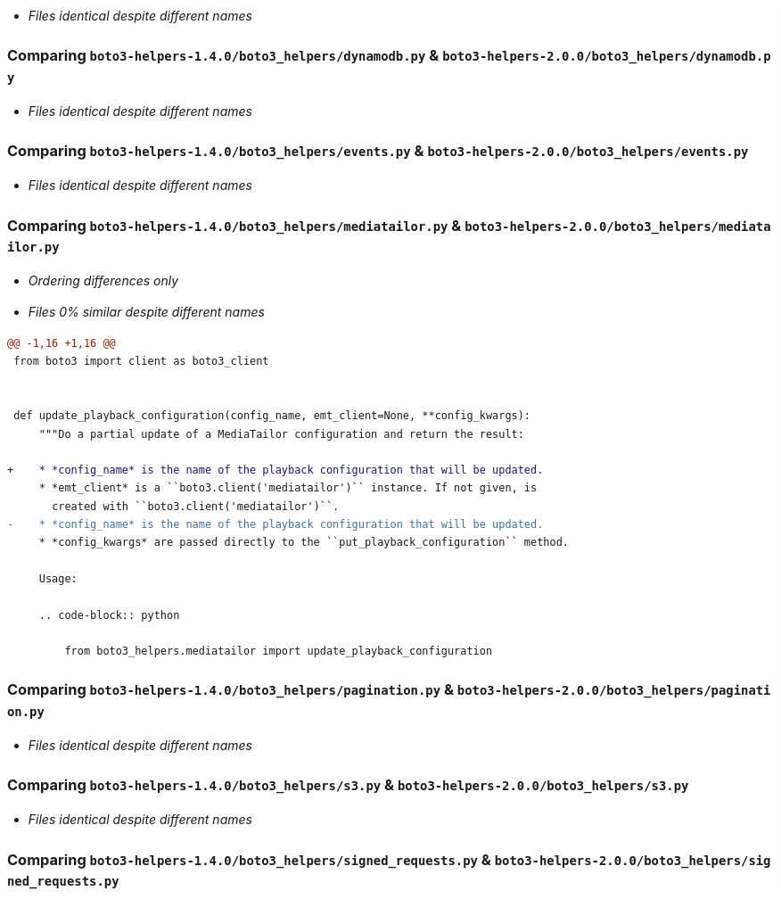 * *Files identical despite different names*

### Comparing `boto3-helpers-1.4.0/boto3_helpers/dynamodb.py` & `boto3-helpers-2.0.0/boto3_helpers/dynamodb.py`

 * *Files identical despite different names*

### Comparing `boto3-helpers-1.4.0/boto3_helpers/events.py` & `boto3-helpers-2.0.0/boto3_helpers/events.py`

 * *Files identical despite different names*

### Comparing `boto3-helpers-1.4.0/boto3_helpers/mediatailor.py` & `boto3-helpers-2.0.0/boto3_helpers/mediatailor.py`

 * *Ordering differences only*

 * *Files 0% similar despite different names*

```diff
@@ -1,16 +1,16 @@
 from boto3 import client as boto3_client
 
 
 def update_playback_configuration(config_name, emt_client=None, **config_kwargs):
     """Do a partial update of a MediaTailor configuration and return the result:
 
+    * *config_name* is the name of the playback configuration that will be updated.
     * *emt_client* is a ``boto3.client('mediatailor')`` instance. If not given, is
       created with ``boto3.client('mediatailor')``.
-    * *config_name* is the name of the playback configuration that will be updated.
     * *config_kwargs* are passed directly to the ``put_playback_configuration`` method.
 
     Usage:
 
     .. code-block:: python
 
         from boto3_helpers.mediatailor import update_playback_configuration
```

### Comparing `boto3-helpers-1.4.0/boto3_helpers/pagination.py` & `boto3-helpers-2.0.0/boto3_helpers/pagination.py`

 * *Files identical despite different names*

### Comparing `boto3-helpers-1.4.0/boto3_helpers/s3.py` & `boto3-helpers-2.0.0/boto3_helpers/s3.py`

 * *Files identical despite different names*

### Comparing `boto3-helpers-1.4.0/boto3_helpers/signed_requests.py` & `boto3-helpers-2.0.0/boto3_helpers/signed_requests.py`
